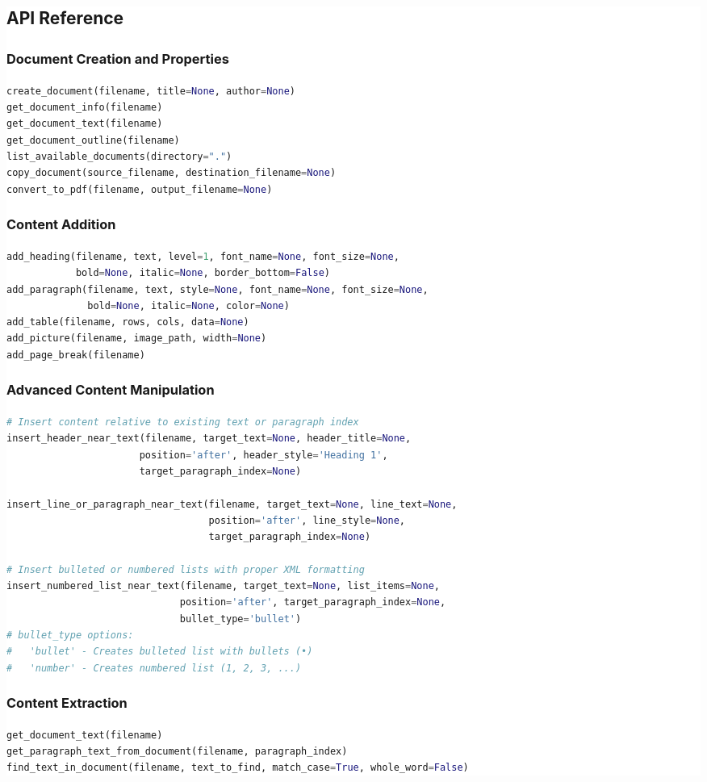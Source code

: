 

## API Reference

### Document Creation and Properties

```python
create_document(filename, title=None, author=None)
get_document_info(filename)
get_document_text(filename)
get_document_outline(filename)
list_available_documents(directory=".")
copy_document(source_filename, destination_filename=None)
convert_to_pdf(filename, output_filename=None)
```

### Content Addition

```python
add_heading(filename, text, level=1, font_name=None, font_size=None,
            bold=None, italic=None, border_bottom=False)
add_paragraph(filename, text, style=None, font_name=None, font_size=None,
              bold=None, italic=None, color=None)
add_table(filename, rows, cols, data=None)
add_picture(filename, image_path, width=None)
add_page_break(filename)
```

### Advanced Content Manipulation

```python
# Insert content relative to existing text or paragraph index
insert_header_near_text(filename, target_text=None, header_title=None,
                       position='after', header_style='Heading 1',
                       target_paragraph_index=None)

insert_line_or_paragraph_near_text(filename, target_text=None, line_text=None,
                                   position='after', line_style=None,
                                   target_paragraph_index=None)

# Insert bulleted or numbered lists with proper XML formatting
insert_numbered_list_near_text(filename, target_text=None, list_items=None,
                              position='after', target_paragraph_index=None,
                              bullet_type='bullet')
# bullet_type options:
#   'bullet' - Creates bulleted list with bullets (•)
#   'number' - Creates numbered list (1, 2, 3, ...)
```

### Content Extraction

```python
get_document_text(filename)
get_paragraph_text_from_document(filename, paragraph_index)
find_text_in_document(filename, text_to_find, match_case=True, whole_word=False)
```
